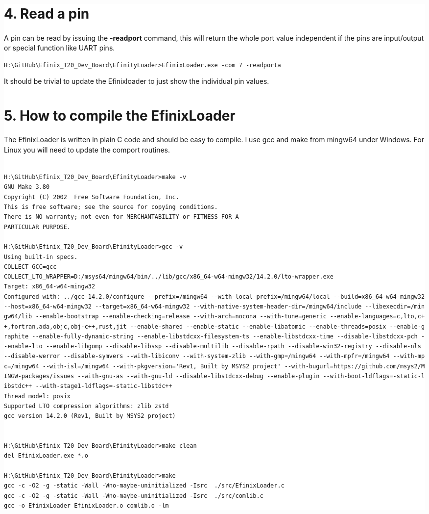 
# 4. Read a pin

A pin can be read by issuing the **-readport** command, this will return the whole port value independent if the pins are input/output or special function like UART pins.

```
H:\GitHub\Efinix_T20_Dev_Board\EfinityLoader>EfinixLoader.exe -com 7 -readporta
```
It should be trivial to update the Efinixloader to just show the individual pin values. 

# 5. How to compile the EfinixLoader

The EfinixLoader is written in plain C code and should be easy to compile. I use gcc and make from mingw64 under Windows. For Linux you will need to update the comport routines.

```

H:\GitHub\Efinix_T20_Dev_Board\EfinityLoader>make -v
GNU Make 3.80
Copyright (C) 2002  Free Software Foundation, Inc.
This is free software; see the source for copying conditions.
There is NO warranty; not even for MERCHANTABILITY or FITNESS FOR A
PARTICULAR PURPOSE.

H:\GitHub\Efinix_T20_Dev_Board\EfinityLoader>gcc -v
Using built-in specs.
COLLECT_GCC=gcc
COLLECT_LTO_WRAPPER=D:/msys64/mingw64/bin/../lib/gcc/x86_64-w64-mingw32/14.2.0/lto-wrapper.exe
Target: x86_64-w64-mingw32
Configured with: ../gcc-14.2.0/configure --prefix=/mingw64 --with-local-prefix=/mingw64/local --build=x86_64-w64-mingw32 --host=x86_64-w64-mingw32 --target=x86_64-w64-mingw32 --with-native-system-header-dir=/mingw64/include --libexecdir=/mingw64/lib --enable-bootstrap --enable-checking=release --with-arch=nocona --with-tune=generic --enable-languages=c,lto,c++,fortran,ada,objc,obj-c++,rust,jit --enable-shared --enable-static --enable-libatomic --enable-threads=posix --enable-graphite --enable-fully-dynamic-string --enable-libstdcxx-filesystem-ts --enable-libstdcxx-time --disable-libstdcxx-pch --enable-lto --enable-libgomp --disable-libssp --disable-multilib --disable-rpath --disable-win32-registry --disable-nls --disable-werror --disable-symvers --with-libiconv --with-system-zlib --with-gmp=/mingw64 --with-mpfr=/mingw64 --with-mpc=/mingw64 --with-isl=/mingw64 --with-pkgversion='Rev1, Built by MSYS2 project' --with-bugurl=https://github.com/msys2/MINGW-packages/issues --with-gnu-as --with-gnu-ld --disable-libstdcxx-debug --enable-plugin --with-boot-ldflags=-static-libstdc++ --with-stage1-ldflags=-static-libstdc++
Thread model: posix
Supported LTO compression algorithms: zlib zstd
gcc version 14.2.0 (Rev1, Built by MSYS2 project)


H:\GitHub\Efinix_T20_Dev_Board\EfinityLoader>make clean
del EfinixLoader.exe *.o

H:\GitHub\Efinix_T20_Dev_Board\EfinityLoader>make
gcc -c -O2 -g -static -Wall -Wno-maybe-uninitialized -Isrc  ./src/EfinixLoader.c
gcc -c -O2 -g -static -Wall -Wno-maybe-uninitialized -Isrc  ./src/comlib.c
gcc -o EfinixLoader EfinixLoader.o comlib.o -lm
```
